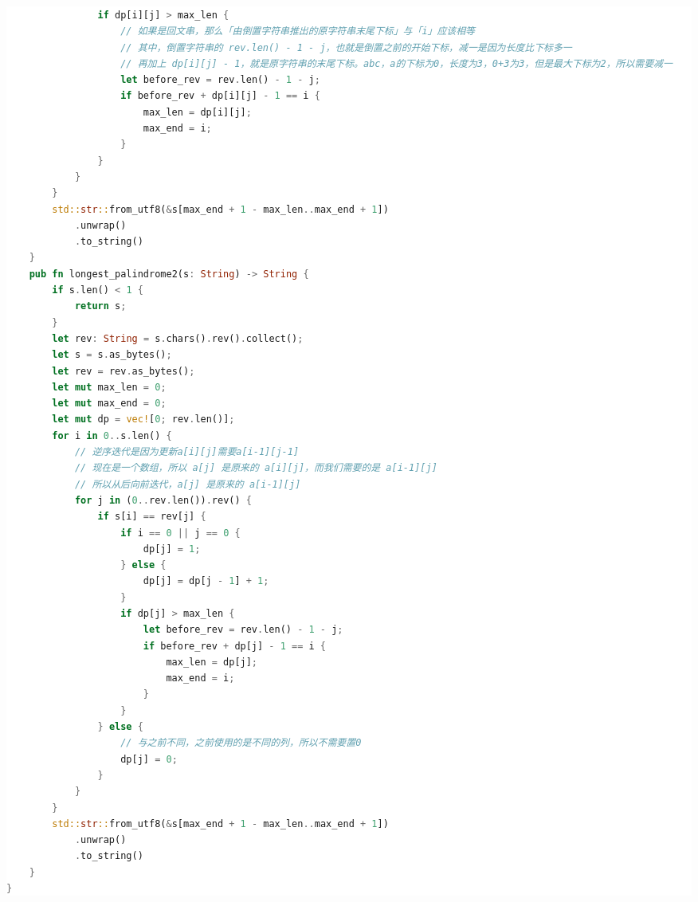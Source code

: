 ```rust
                if dp[i][j] > max_len {
                    // 如果是回文串，那么「由倒置字符串推出的原字符串末尾下标」与「i」应该相等
                    // 其中，倒置字符串的 rev.len() - 1 - j，也就是倒置之前的开始下标，减一是因为长度比下标多一
                    // 再加上 dp[i][j] - 1，就是原字符串的末尾下标。abc，a的下标为0，长度为3，0+3为3，但是最大下标为2，所以需要减一
                    let before_rev = rev.len() - 1 - j;
                    if before_rev + dp[i][j] - 1 == i {
                        max_len = dp[i][j];
                        max_end = i;
                    }
                }
            }
        }
        std::str::from_utf8(&s[max_end + 1 - max_len..max_end + 1])
            .unwrap()
            .to_string()
    }
    pub fn longest_palindrome2(s: String) -> String {
        if s.len() < 1 {
            return s;
        }
        let rev: String = s.chars().rev().collect();
        let s = s.as_bytes();
        let rev = rev.as_bytes();
        let mut max_len = 0;
        let mut max_end = 0;
        let mut dp = vec![0; rev.len()];
        for i in 0..s.len() {
            // 逆序迭代是因为更新a[i][j]需要a[i-1][j-1]
            // 现在是一个数组，所以 a[j] 是原来的 a[i][j]，而我们需要的是 a[i-1][j]
            // 所以从后向前迭代，a[j] 是原来的 a[i-1][j]
            for j in (0..rev.len()).rev() {
                if s[i] == rev[j] {
                    if i == 0 || j == 0 {
                        dp[j] = 1;
                    } else {
                        dp[j] = dp[j - 1] + 1;
                    }
                    if dp[j] > max_len {
                        let before_rev = rev.len() - 1 - j;
                        if before_rev + dp[j] - 1 == i {
                            max_len = dp[j];
                            max_end = i;
                        }
                    }
                } else {
                    // 与之前不同，之前使用的是不同的列，所以不需要置0
                    dp[j] = 0;
                }
            }
        }
        std::str::from_utf8(&s[max_end + 1 - max_len..max_end + 1])
            .unwrap()
            .to_string()
    }
}
```


[^1]: https://leetcode-cn.com/problems/longest-palindromic-substring/solution/xiang-xi-tong-su-de-si-lu-fen-xi-duo-jie-fa-bao-gu
[^2]: https://oi-wiki.org/string/manacher/
[^3]: https://leetcode-cn.com/problems/median-of-two-sorted-arrays/solution/xun-zhao-liang-ge-you-xu-shu-zu-de-zhong-wei-s-114/
[^4]: https://leetcode-cn.com/problems/container-with-most-water/solution/sheng-zui-duo-shui-de-rong-qi-by-leetcode-solution/
